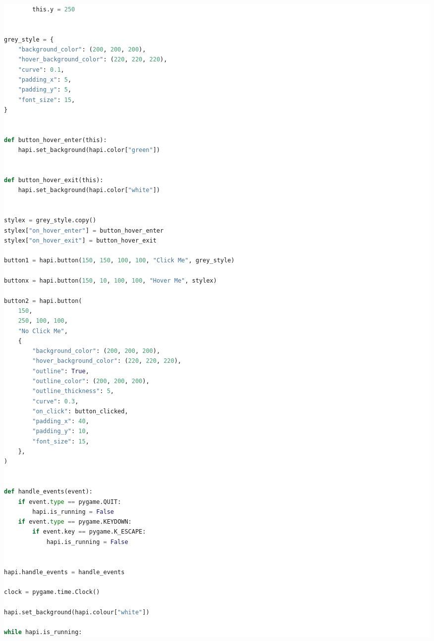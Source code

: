 ```python
        this.y = 250


grey_style = {
    "background_color": (200, 200, 200),
    "hover_background_color": (220, 220, 220),
    "curve": 0.1,
    "padding_x": 5,
    "padding_y": 5,
    "font_size": 15,
}


def button_hover_enter(this):
    hapi.set_background(hapi.color["green"])


def button_hover_exit(this):
    hapi.set_background(hapi.color["white"])


stylex = grey_style.copy()
stylex["on_hover_enter"] = button_hover_enter
stylex["on_hover_exit"] = button_hover_exit

button1 = hapi.button(150, 150, 100, 100, "Click Me", grey_style)

buttonx = hapi.button(150, 10, 100, 100, "Hover Me", stylex)

button2 = hapi.button(
    150,
    250, 100, 100,
    "No Click Me",
    {
        "background_color": (200, 200, 200),
        "hover_background_color": (220, 220, 220),
        "outline": True,
        "outline_color": (200, 200, 200),
        "outline_thickness": 5,
        "curve": 0.3,
        "on_click": button_clicked,
        "padding_x": 40,
        "padding_y": 10,
        "font_size": 15,
    },
)


def handle_events(event):
    if event.type == pygame.QUIT:
        hapi.is_running = False
    if event.type == pygame.KEYDOWN:
        if event.key == pygame.K_ESCAPE:
            hapi.is_running = False


hapi.handle_events = handle_events

clock = pygame.time.Clock()

hapi.set_background(hapi.colour["white"])

while hapi.is_running:
```